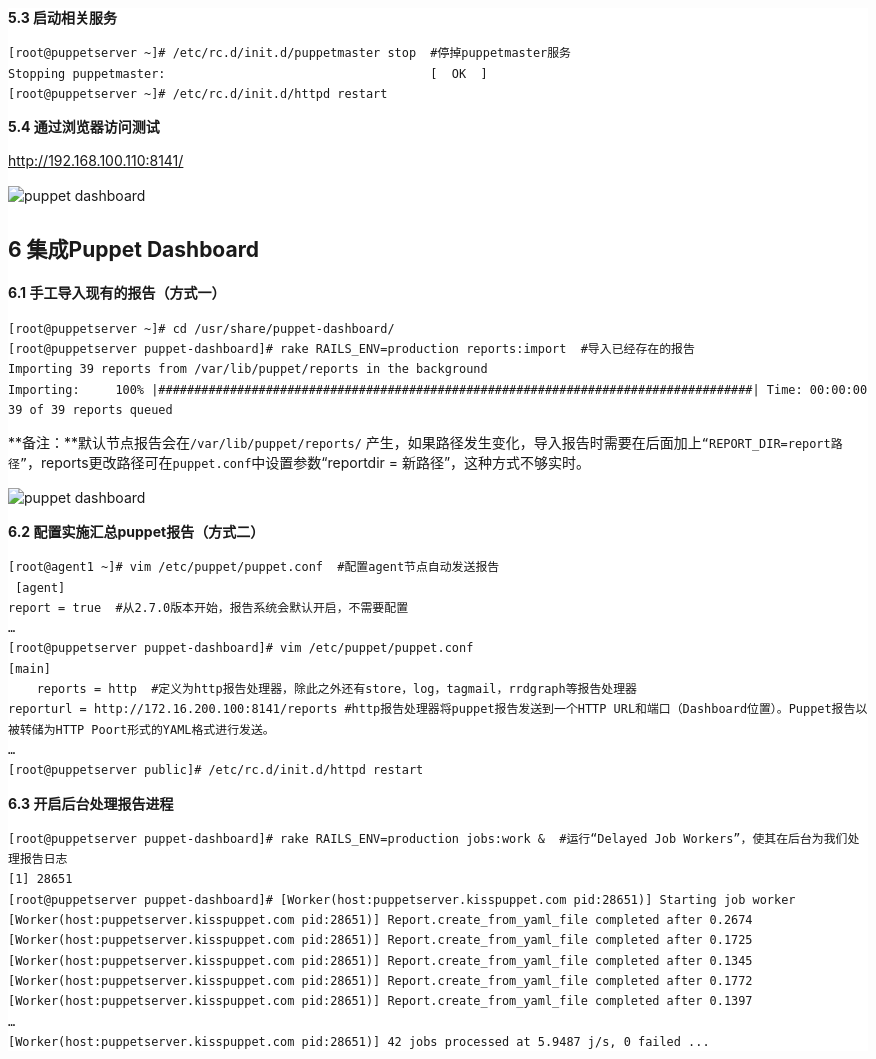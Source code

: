 **5.3 启动相关服务**

	[root@puppetserver ~]# /etc/rc.d/init.d/puppetmaster stop  #停掉puppetmaster服务
	Stopping puppetmaster:                                     [  OK  ]
	[root@puppetserver ~]# /etc/rc.d/init.d/httpd restart

**5.4 通过浏览器访问测试**

http://192.168.100.110:8141/

![puppet dashboard](http://kisspuppet.com/img/dashboard-2.png)

## 6 集成Puppet Dashboard ##

**6.1 手工导入现有的报告（方式一）**

	[root@puppetserver ~]# cd /usr/share/puppet-dashboard/
	[root@puppetserver puppet-dashboard]# rake RAILS_ENV=production reports:import  #导入已经存在的报告
	Importing 39 reports from /var/lib/puppet/reports in the background
	Importing:     100% |###################################################################################| Time: 00:00:00
	39 of 39 reports queued
**备注：**默认节点报告会在`/var/lib/puppet/reports/` 产生，如果路径发生变化，导入报告时需要在后面加上`“REPORT_DIR=report路径”`，reports更改路径可在`puppet.conf`中设置参数“reportdir = 新路径”，这种方式不够实时。

![puppet dashboard](http://kisspuppet.com/img/dashboard-3.png)

**6.2 配置实施汇总puppet报告（方式二）**

	[root@agent1 ~]# vim /etc/puppet/puppet.conf  #配置agent节点自动发送报告
	 [agent]
	report = true  #从2.7.0版本开始，报告系统会默认开启，不需要配置
	…
	[root@puppetserver puppet-dashboard]# vim /etc/puppet/puppet.conf
	[main]
	    reports = http  #定义为http报告处理器，除此之外还有store，log，tagmail，rrdgraph等报告处理器
	reporturl = http://172.16.200.100:8141/reports #http报告处理器将puppet报告发送到一个HTTP URL和端口（Dashboard位置）。Puppet报告以被转储为HTTP Poort形式的YAML格式进行发送。
	…
	[root@puppetserver public]# /etc/rc.d/init.d/httpd restart

**6.3 开启后台处理报告进程**

	[root@puppetserver puppet-dashboard]# rake RAILS_ENV=production jobs:work &  #运行“Delayed Job Workers”，使其在后台为我们处理报告日志
	[1] 28651
	[root@puppetserver puppet-dashboard]# [Worker(host:puppetserver.kisspuppet.com pid:28651)] Starting job worker
	[Worker(host:puppetserver.kisspuppet.com pid:28651)] Report.create_from_yaml_file completed after 0.2674
	[Worker(host:puppetserver.kisspuppet.com pid:28651)] Report.create_from_yaml_file completed after 0.1725
	[Worker(host:puppetserver.kisspuppet.com pid:28651)] Report.create_from_yaml_file completed after 0.1345
	[Worker(host:puppetserver.kisspuppet.com pid:28651)] Report.create_from_yaml_file completed after 0.1772
	[Worker(host:puppetserver.kisspuppet.com pid:28651)] Report.create_from_yaml_file completed after 0.1397
	…
	[Worker(host:puppetserver.kisspuppet.com pid:28651)] 42 jobs processed at 5.9487 j/s, 0 failed ...
